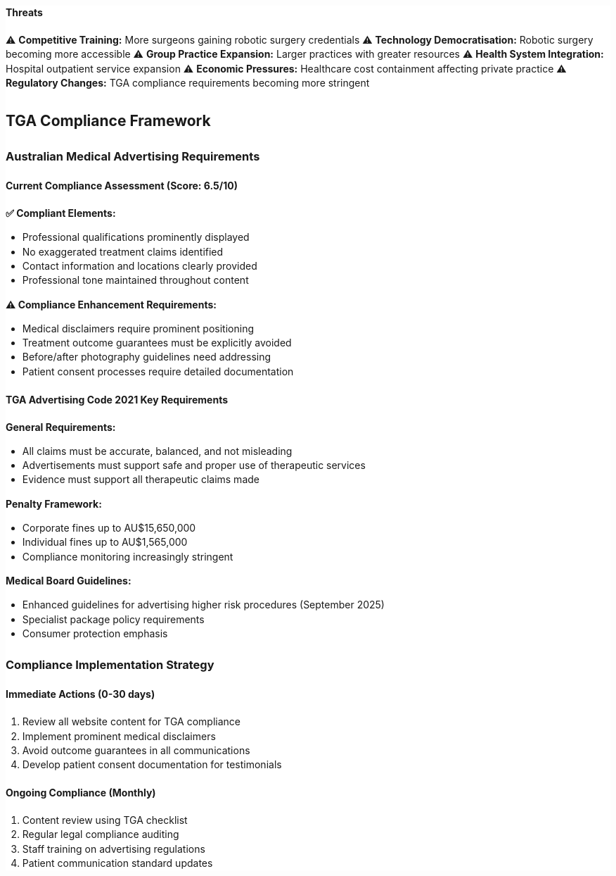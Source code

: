#### Threats
⚠️ **Competitive Training:** More surgeons gaining robotic surgery credentials
⚠️ **Technology Democratisation:** Robotic surgery becoming more accessible
⚠️ **Group Practice Expansion:** Larger practices with greater resources
⚠️ **Health System Integration:** Hospital outpatient service expansion
⚠️ **Economic Pressures:** Healthcare cost containment affecting private practice
⚠️ **Regulatory Changes:** TGA compliance requirements becoming more stringent

## TGA Compliance Framework

### Australian Medical Advertising Requirements

#### Current Compliance Assessment (Score: 6.5/10)

**✅ Compliant Elements:**
- Professional qualifications prominently displayed
- No exaggerated treatment claims identified
- Contact information and locations clearly provided
- Professional tone maintained throughout content

**⚠️ Compliance Enhancement Requirements:**
- Medical disclaimers require prominent positioning
- Treatment outcome guarantees must be explicitly avoided
- Before/after photography guidelines need addressing
- Patient consent processes require detailed documentation

#### TGA Advertising Code 2021 Key Requirements

**General Requirements:**
- All claims must be accurate, balanced, and not misleading
- Advertisements must support safe and proper use of therapeutic services
- Evidence must support all therapeutic claims made

**Penalty Framework:**
- Corporate fines up to AU$15,650,000
- Individual fines up to AU$1,565,000
- Compliance monitoring increasingly stringent

**Medical Board Guidelines:**
- Enhanced guidelines for advertising higher risk procedures (September 2025)
- Specialist package policy requirements
- Consumer protection emphasis

### Compliance Implementation Strategy

#### Immediate Actions (0-30 days)
1. Review all website content for TGA compliance
2. Implement prominent medical disclaimers
3. Avoid outcome guarantees in all communications
4. Develop patient consent documentation for testimonials

#### Ongoing Compliance (Monthly)
1. Content review using TGA checklist
2. Regular legal compliance auditing
3. Staff training on advertising regulations
4. Patient communication standard updates
